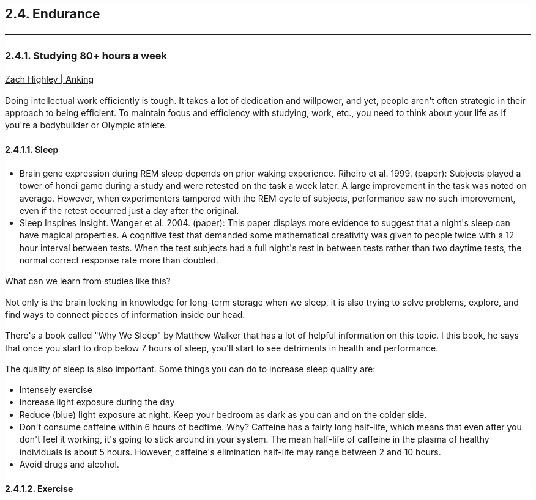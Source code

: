 


## 2.4. Endurance



---

### 2.4.1. Studying 80+ hours a week

[Zach Highley | Anking](https://youtu.be/FARXrLsBNJY)

Doing intellectual work efficiently is tough. It takes a lot of dedication and willpower, and yet, people aren't often strategic in their approach to being efficient. To maintain focus and efficiency with studying, work, etc., you need to think about your life as if you're a bodybuilder or Olympic athlete.

#### 2.4.1.1. Sleep

- Brain gene expression during REM sleep depends on prior waking experience. Riheiro et al. 1999. (paper): Subjects played a tower of honoi game during a study and were retested on the task a week later. A large improvement in the task was noted on average. However, when experimenters tampered with the REM cycle of subjects, performance saw no such improvement, even if the retest occurred just a day after the original.
- Sleep Inspires Insight. Wanger et al. 2004. (paper): This paper displays more evidence to suggest that a night's sleep can have magical properties. A cognitive test that demanded some mathematical creativity was given to people twice with a 12 hour interval between tests. When the test subjects had a full night's rest in between tests rather than two daytime tests, the normal correct response rate more than doubled.

What can we learn from studies like this?

Not only is the brain locking in knowledge for long-term storage when we
sleep, it is also trying to solve problems, explore, and find ways to
connect pieces of information inside our head.

There's a book called "Why We Sleep" by Matthew Walker that has a lot of
helpful information on this topic. I this book, he says that once you
start to drop below 7 hours of sleep, you'll start to see detriments in
health and performance.

The quality of sleep is also important. Some things you can do to
increase sleep quality are:
- Intensely exercise
- Increase light exposure during the day
- Reduce (blue) light exposure at night. Keep your bedroom as dark as you can and on the colder side.
- Don't consume caffeine within 6 hours of bedtime. Why? Caffeine has a fairly long half-life, which means that even after you don't feel it working, it's going to stick around in your system. The mean half-life of caffeine in the plasma of healthy individuals is about 5 hours. However, caffeine's elimination half-life may range between 2 and 10 hours.
- Avoid drugs and alcohol.

#### 2.4.1.2. Exercise
